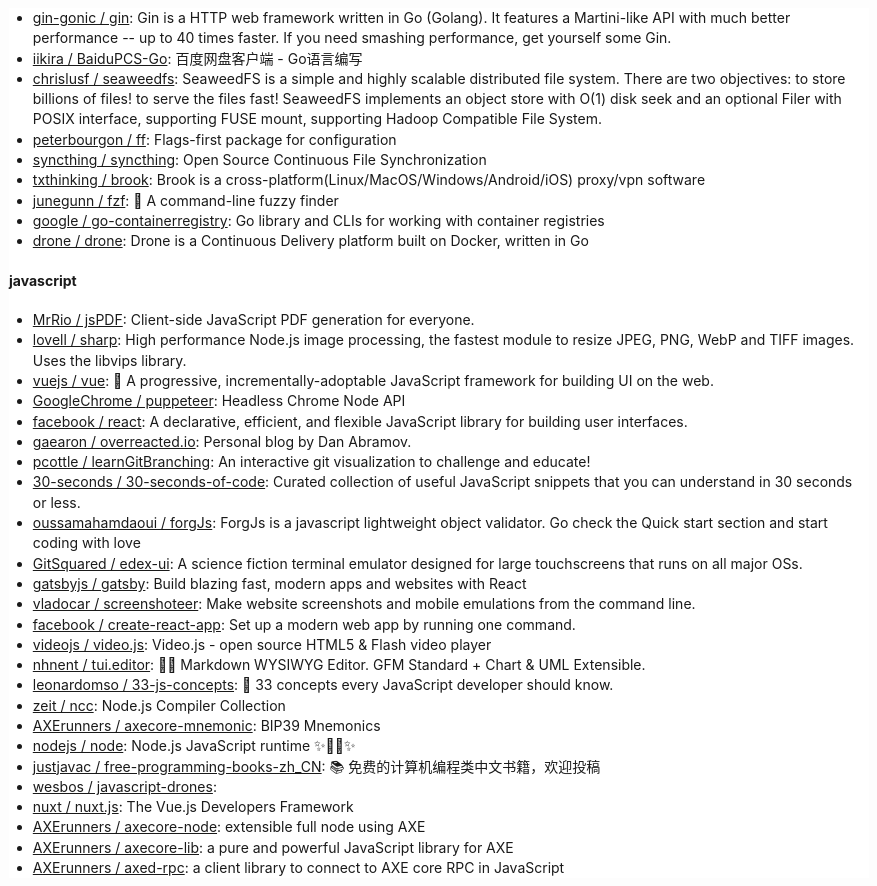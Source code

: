 * [gin-gonic / gin](https://github.com/gin-gonic/gin): Gin is a HTTP web framework written in Go (Golang). It features a Martini-like API with much better performance -- up to 40 times faster. If you need smashing performance, get yourself some Gin.
* [iikira / BaiduPCS-Go](https://github.com/iikira/BaiduPCS-Go): 百度网盘客户端 - Go语言编写
* [chrislusf / seaweedfs](https://github.com/chrislusf/seaweedfs): SeaweedFS is a simple and highly scalable distributed file system. There are two objectives: to store billions of files! to serve the files fast! SeaweedFS implements an object store with O(1) disk seek and an optional Filer with POSIX interface, supporting FUSE mount, supporting Hadoop Compatible File System.
* [peterbourgon / ff](https://github.com/peterbourgon/ff): Flags-first package for configuration
* [syncthing / syncthing](https://github.com/syncthing/syncthing): Open Source Continuous File Synchronization
* [txthinking / brook](https://github.com/txthinking/brook): Brook is a cross-platform(Linux/MacOS/Windows/Android/iOS) proxy/vpn software
* [junegunn / fzf](https://github.com/junegunn/fzf): 🌸 A command-line fuzzy finder
* [google / go-containerregistry](https://github.com/google/go-containerregistry): Go library and CLIs for working with container registries
* [drone / drone](https://github.com/drone/drone): Drone is a Continuous Delivery platform built on Docker, written in Go

#### javascript
* [MrRio / jsPDF](https://github.com/MrRio/jsPDF): Client-side JavaScript PDF generation for everyone.
* [lovell / sharp](https://github.com/lovell/sharp): High performance Node.js image processing, the fastest module to resize JPEG, PNG, WebP and TIFF images. Uses the libvips library.
* [vuejs / vue](https://github.com/vuejs/vue): 🖖 A progressive, incrementally-adoptable JavaScript framework for building UI on the web.
* [GoogleChrome / puppeteer](https://github.com/GoogleChrome/puppeteer): Headless Chrome Node API
* [facebook / react](https://github.com/facebook/react): A declarative, efficient, and flexible JavaScript library for building user interfaces.
* [gaearon / overreacted.io](https://github.com/gaearon/overreacted.io): Personal blog by Dan Abramov.
* [pcottle / learnGitBranching](https://github.com/pcottle/learnGitBranching): An interactive git visualization to challenge and educate!
* [30-seconds / 30-seconds-of-code](https://github.com/30-seconds/30-seconds-of-code): Curated collection of useful JavaScript snippets that you can understand in 30 seconds or less.
* [oussamahamdaoui / forgJs](https://github.com/oussamahamdaoui/forgJs): ForgJs is a javascript lightweight object validator. Go check the Quick start section and start coding with love
* [GitSquared / edex-ui](https://github.com/GitSquared/edex-ui): A science fiction terminal emulator designed for large touchscreens that runs on all major OSs.
* [gatsbyjs / gatsby](https://github.com/gatsbyjs/gatsby): Build blazing fast, modern apps and websites with React
* [vladocar / screenshoteer](https://github.com/vladocar/screenshoteer): Make website screenshots and mobile emulations from the command line.
* [facebook / create-react-app](https://github.com/facebook/create-react-app): Set up a modern web app by running one command.
* [videojs / video.js](https://github.com/videojs/video.js): Video.js - open source HTML5 & Flash video player
* [nhnent / tui.editor](https://github.com/nhnent/tui.editor): 🍞📝 Markdown WYSIWYG Editor. GFM Standard + Chart & UML Extensible.
* [leonardomso / 33-js-concepts](https://github.com/leonardomso/33-js-concepts): 📜 33 concepts every JavaScript developer should know.
* [zeit / ncc](https://github.com/zeit/ncc): Node.js Compiler Collection
* [AXErunners / axecore-mnemonic](https://github.com/AXErunners/axecore-mnemonic): BIP39 Mnemonics
* [nodejs / node](https://github.com/nodejs/node): Node.js JavaScript runtime ✨🐢🚀✨
* [justjavac / free-programming-books-zh_CN](https://github.com/justjavac/free-programming-books-zh_CN): 📚 免费的计算机编程类中文书籍，欢迎投稿
* [wesbos / javascript-drones](https://github.com/wesbos/javascript-drones): 
* [nuxt / nuxt.js](https://github.com/nuxt/nuxt.js): The Vue.js Developers Framework
* [AXErunners / axecore-node](https://github.com/AXErunners/axecore-node): extensible full node using AXE
* [AXErunners / axecore-lib](https://github.com/AXErunners/axecore-lib): a pure and powerful JavaScript library for AXE
* [AXErunners / axed-rpc](https://github.com/AXErunners/axed-rpc): a client library to connect to AXE core RPC in JavaScript